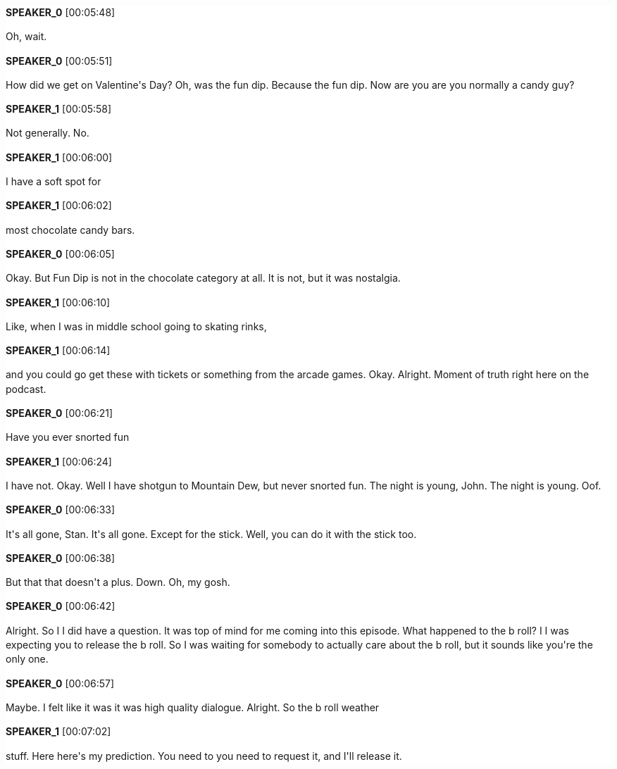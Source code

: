 **SPEAKER_0** [00:05:48]

Oh, wait.

**SPEAKER_0** [00:05:51]

How did we get on Valentine's Day? Oh, was the fun dip. Because the fun dip. Now are you are you normally a candy guy?

**SPEAKER_1** [00:05:58]

Not generally. No.

**SPEAKER_1** [00:06:00]

I have a soft spot for

**SPEAKER_1** [00:06:02]

most chocolate candy bars.

**SPEAKER_0** [00:06:05]

Okay. But Fun Dip is not in the chocolate category at all. It is not, but it was nostalgia.

**SPEAKER_1** [00:06:10]

Like, when I was in middle school going to skating rinks,

**SPEAKER_1** [00:06:14]

and you could go get these with tickets or something from the arcade games. Okay. Alright. Moment of truth right here on the podcast.

**SPEAKER_0** [00:06:21]

Have you ever snorted fun

**SPEAKER_1** [00:06:24]

I have not. Okay. Well I have shotgun to Mountain Dew, but never snorted fun. The night is young, John. The night is young. Oof.

**SPEAKER_0** [00:06:33]

It's all gone, Stan. It's all gone. Except for the stick. Well, you can do it with the stick too.

**SPEAKER_0** [00:06:38]

But that that doesn't a plus. Down. Oh, my gosh.

**SPEAKER_0** [00:06:42]

Alright. So I I did have a question. It was top of mind for me coming into this episode. What happened to the b roll? I I was expecting you to release the b roll. So I was waiting for somebody to actually care about the b roll, but it sounds like you're the only one.

**SPEAKER_0** [00:06:57]

Maybe. I felt like it was it was high quality dialogue. Alright. So the b roll weather

**SPEAKER_1** [00:07:02]

stuff. Here here's my prediction. You need to you need to request it, and I'll release it.

